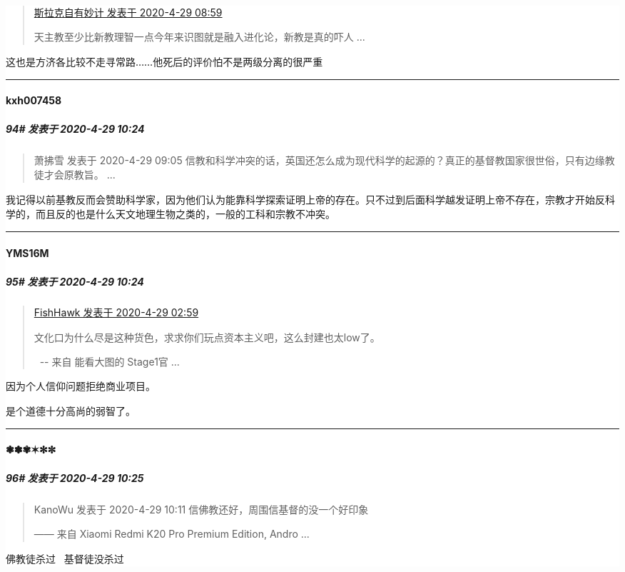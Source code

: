 <blockquote><a href="httphttps://bbs.saraba1st.com/2b/forum.php?mod=redirect&amp;goto=findpost&amp;pid=47242602&amp;ptid=1930873" target="_blank">斯拉克自有妙计 发表于 2020-4-29 08:59</a>

天主教至少比新教理智一点今年来识图就是融入进化论，新教是真的吓人 ...</blockquote>
这也是方济各比较不走寻常路……他死后的评价怕不是两级分离的很严重







*****

####  kxh007458  
##### 94#       发表于 2020-4-29 10:24



<blockquote>萧拂雪 发表于 2020-4-29 09:05
信教和科学冲突的话，英国还怎么成为现代科学的起源的？真正的基督教国家很世俗，只有边缘教徒才会原教旨。 ...</blockquote>
我记得以前基教反而会赞助科学家，因为他们认为能靠科学探索证明上帝的存在。只不过到后面科学越发证明上帝不存在，宗教才开始反科学的，而且反的也是什么天文地理生物之类的，一般的工科和宗教不冲突。







*****

####  YMS16M  
##### 95#       发表于 2020-4-29 10:24



<blockquote><a href="httphttps://bbs.saraba1st.com/2b/forum.php?mod=redirect&amp;goto=findpost&amp;pid=47241732&amp;ptid=1930873" target="_blank">FishHawk 发表于 2020-4-29 02:59</a>

文化口为什么尽是这种货色，求求你们玩点资本主义吧，这么封建也太low了。


  -- 来自 能看大图的 Stage1官 ...</blockquote>
因为个人信仰问题拒绝商业项目。

是个道德十分高尚的弱智了。







*****

####  ❃✽✾✶✻✼  
##### 96#       发表于 2020-4-29 10:25



<blockquote>KanoWu 发表于 2020-4-29 10:11
信佛教还好，周围信基督的没一个好印象


—— 来自 Xiaomi Redmi K20 Pro Premium Edition, Andro ...</blockquote>
佛教徒杀过   基督徒没杀过
